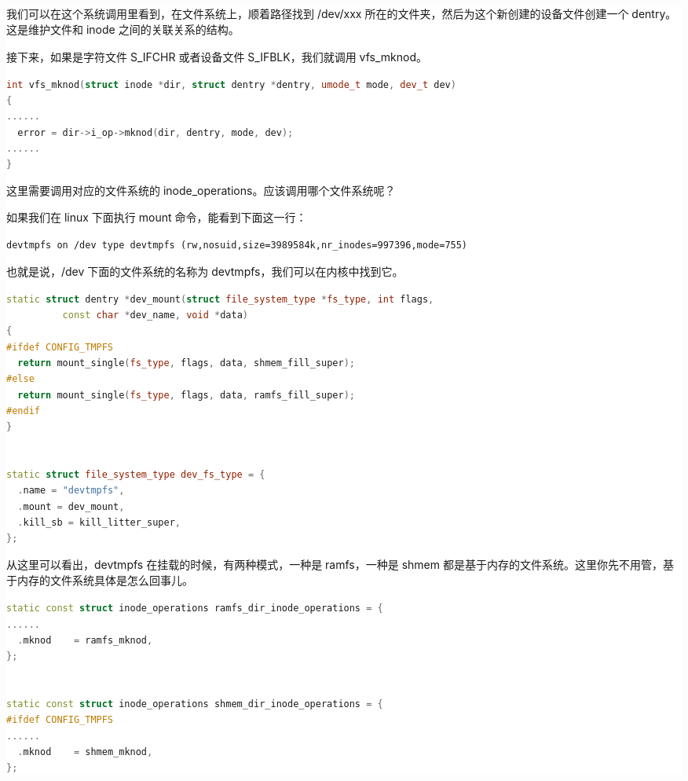 
我们可以在这个系统调用里看到，在文件系统上，顺着路径找到 /dev/xxx 所在的文件夹，然后为这个新创建的设备文件创建一个 dentry。这是维护文件和 inode 之间的关联关系的结构。

接下来，如果是字符文件 S_IFCHR 或者设备文件 S_IFBLK，我们就调用 vfs_mknod。

```cpp
int vfs_mknod(struct inode *dir, struct dentry *dentry, umode_t mode, dev_t dev)
{
......
  error = dir->i_op->mknod(dir, dentry, mode, dev);
......
}
```

这里需要调用对应的文件系统的 inode_operations。应该调用哪个文件系统呢？

如果我们在 linux 下面执行 mount 命令，能看到下面这一行：

```
devtmpfs on /dev type devtmpfs (rw,nosuid,size=3989584k,nr_inodes=997396,mode=755)
```

也就是说，/dev 下面的文件系统的名称为 devtmpfs，我们可以在内核中找到它。

```cpp
static struct dentry *dev_mount(struct file_system_type *fs_type, int flags,
          const char *dev_name, void *data)
{
#ifdef CONFIG_TMPFS
  return mount_single(fs_type, flags, data, shmem_fill_super);
#else
  return mount_single(fs_type, flags, data, ramfs_fill_super);
#endif
}


static struct file_system_type dev_fs_type = {
  .name = "devtmpfs",
  .mount = dev_mount,
  .kill_sb = kill_litter_super,
};
```

从这里可以看出，devtmpfs 在挂载的时候，有两种模式，一种是 ramfs，一种是 shmem 都是基于内存的文件系统。这里你先不用管，基于内存的文件系统具体是怎么回事儿。

```cpp
static const struct inode_operations ramfs_dir_inode_operations = {
......
  .mknod    = ramfs_mknod,
};


static const struct inode_operations shmem_dir_inode_operations = {
#ifdef CONFIG_TMPFS
......
  .mknod    = shmem_mknod,
};
```
